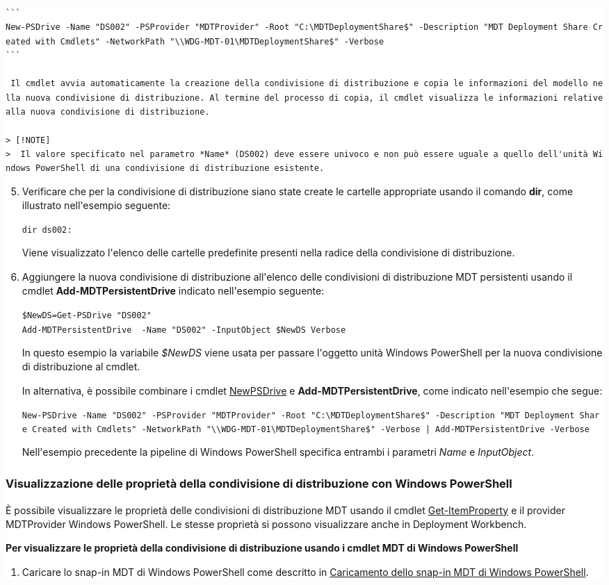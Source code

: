    ```  
    New-PSDrive -Name "DS002" -PSProvider "MDTProvider" -Root "C:\MDTDeploymentShare$" -Description "MDT Deployment Share Created with Cmdlets" -NetworkPath "\\WDG-MDT-01\MDTDeploymentShare$" -Verbose  
    ```  

     Il cmdlet avvia automaticamente la creazione della condivisione di distribuzione e copia le informazioni del modello nella nuova condivisione di distribuzione. Al termine del processo di copia, il cmdlet visualizza le informazioni relative alla nuova condivisione di distribuzione.  

    > [!NOTE]
    >  Il valore specificato nel parametro *Name* (DS002) deve essere univoco e non può essere uguale a quello dell'unità Windows PowerShell di una condivisione di distribuzione esistente.  

5.  Verificare che per la condivisione di distribuzione siano state create le cartelle appropriate usando il comando **dir**, come illustrato nell'esempio seguente:  

    ```  
    dir ds002:  
    ```  

     Viene visualizzato l'elenco delle cartelle predefinite presenti nella radice della condivisione di distribuzione.  

6.  Aggiungere la nuova condivisione di distribuzione all'elenco delle condivisioni di distribuzione MDT persistenti usando il cmdlet **Add-MDTPersistentDrive** indicato nell'esempio seguente:  

    ```  
    $NewDS=Get-PSDrive "DS002"  
    Add-MDTPersistentDrive  -Name "DS002" -InputObject $NewDS Verbose  
    ```  

     In questo esempio la variabile *$NewDS* viene usata per passare l'oggetto unità Windows PowerShell per la nuova condivisione di distribuzione al cmdlet.  

     In alternativa, è possibile combinare i cmdlet [NewPSDrive](http://technet.microsoft.com/library/dd315340.aspx) e **Add-MDTPersistentDrive**, come indicato nell'esempio che segue:  

    ```  
    New-PSDrive -Name "DS002" -PSProvider "MDTProvider" -Root "C:\MDTDeploymentShare$" -Description "MDT Deployment Share Created with Cmdlets" -NetworkPath "\\WDG-MDT-01\MDTDeploymentShare$" -Verbose | Add-MDTPersistentDrive -Verbose  
    ```  

     Nell'esempio precedente la pipeline di Windows PowerShell specifica entrambi i parametri *Name* e *InputObject*.  

###  <a name="ViewDeployShareProp"></a> Visualizzazione delle proprietà della condivisione di distribuzione con Windows PowerShell  
 È possibile visualizzare le proprietà delle condivisioni di distribuzione MDT usando il cmdlet [Get-ItemProperty](http://technet.microsoft.com/library/hh849851.aspx) e il provider MDTProvider Windows PowerShell. Le stesse proprietà si possono visualizzare anche in Deployment Workbench.  

 **Per visualizzare le proprietà della condivisione di distribuzione usando i cmdlet MDT di Windows PowerShell**  

1.  Caricare lo snap-in MDT di Windows PowerShell come descritto in [Caricamento dello snap-in MDT di Windows PowerShell](#LoadMDTSnapIn).  
